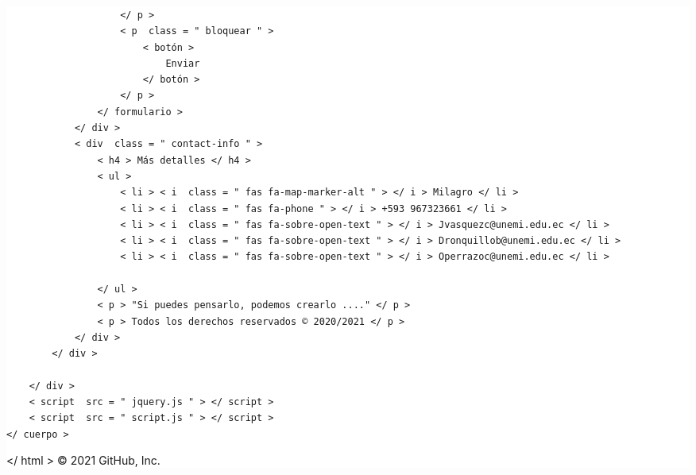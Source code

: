                         </ p >
                        < p  class = " bloquear " >
                            < botón >
                                Enviar
                            </ botón >
                        </ p >
                    </ formulario >
                </ div >
                < div  class = " contact-info " >
                    < h4 > Más detalles </ h4 >
                    < ul >
                        < li > < i  class = " fas fa-map-marker-alt " > </ i > Milagro </ li >
                        < li > < i  class = " fas fa-phone " > </ i > +593 967323661 </ li >
                        < li > < i  class = " fas fa-sobre-open-text " > </ i > Jvasquezc@unemi.edu.ec </ li >
                        < li > < i  class = " fas fa-sobre-open-text " > </ i > Dronquillob@unemi.edu.ec </ li >
                        < li > < i  class = " fas fa-sobre-open-text " > </ i > Operrazoc@unemi.edu.ec </ li >

                    </ ul >
                    < p > "Si puedes pensarlo, podemos crearlo ...." </ p >
                    < p > Todos los derechos reservados © 2020/2021 </ p >
                </ div >
            </ div >

        </ div >
        < script  src = " jquery.js " > </ script >
        < script  src = " script.js " > </ script >
    </ cuerpo >
</ html >
© 2021 GitHub, Inc.
